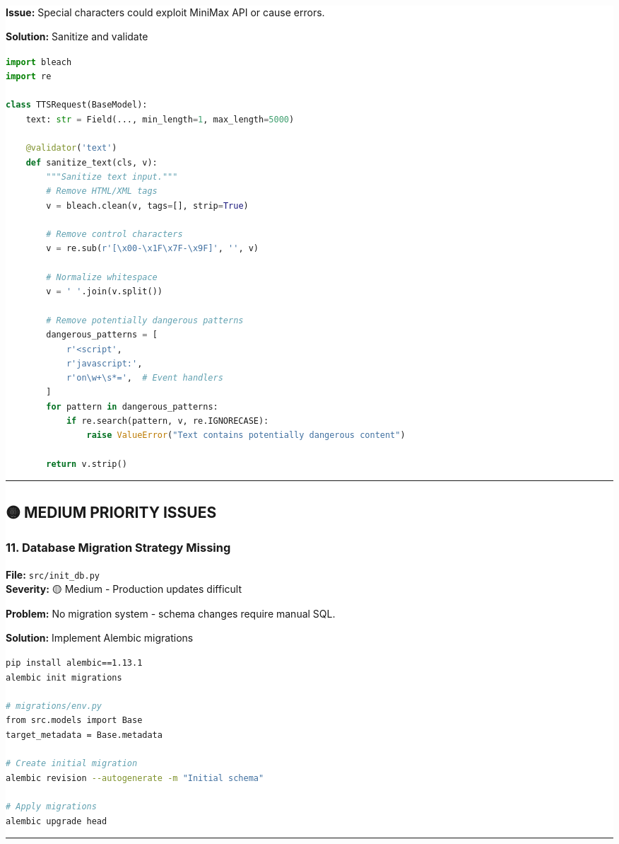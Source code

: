 **Issue:** Special characters could exploit MiniMax API or cause errors.

**Solution:** Sanitize and validate
```python
import bleach
import re

class TTSRequest(BaseModel):
    text: str = Field(..., min_length=1, max_length=5000)
    
    @validator('text')
    def sanitize_text(cls, v):
        """Sanitize text input."""
        # Remove HTML/XML tags
        v = bleach.clean(v, tags=[], strip=True)
        
        # Remove control characters
        v = re.sub(r'[\x00-\x1F\x7F-\x9F]', '', v)
        
        # Normalize whitespace
        v = ' '.join(v.split())
        
        # Remove potentially dangerous patterns
        dangerous_patterns = [
            r'<script',
            r'javascript:',
            r'on\w+\s*=',  # Event handlers
        ]
        for pattern in dangerous_patterns:
            if re.search(pattern, v, re.IGNORECASE):
                raise ValueError("Text contains potentially dangerous content")
        
        return v.strip()
```

---

## 🟡 MEDIUM PRIORITY ISSUES

### 11. Database Migration Strategy Missing
**File:** `src/init_db.py`  
**Severity:** 🟡 Medium - Production updates difficult

**Problem:** No migration system - schema changes require manual SQL.

**Solution:** Implement Alembic migrations
```bash
pip install alembic==1.13.1
alembic init migrations

# migrations/env.py
from src.models import Base
target_metadata = Base.metadata

# Create initial migration
alembic revision --autogenerate -m "Initial schema"

# Apply migrations
alembic upgrade head
```

---